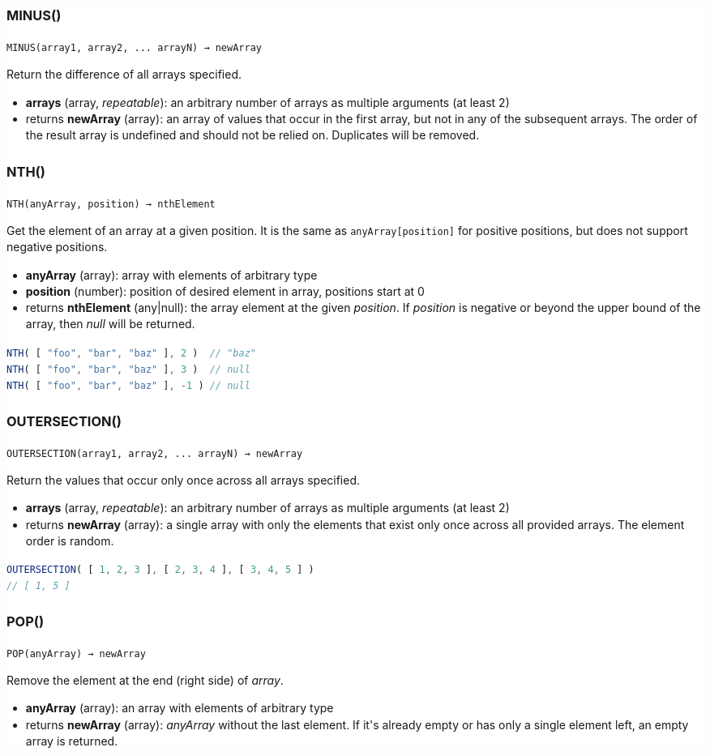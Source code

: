 ### MINUS()

`MINUS(array1, array2, ... arrayN) → newArray`

Return the difference of all arrays specified.

- **arrays** (array, *repeatable*): an arbitrary number of arrays as multiple
  arguments (at least 2)
- returns **newArray** (array): an array of values that occur in the first array,
  but not in any of the subsequent arrays. The order of the result array is undefined
  and should not be relied on. Duplicates will be removed.

### NTH()

`NTH(anyArray, position) → nthElement`

Get the element of an array at a given position. It is the same as `anyArray[position]`
for positive positions, but does not support negative positions.

- **anyArray** (array): array with elements of arbitrary type
- **position** (number): position of desired element in array, positions start at 0
- returns **nthElement** (any|null): the array element at the given *position*.
  If *position* is negative or beyond the upper bound of the array,
  then *null* will be returned.

```js
NTH( [ "foo", "bar", "baz" ], 2 )  // "baz"
NTH( [ "foo", "bar", "baz" ], 3 )  // null
NTH( [ "foo", "bar", "baz" ], -1 ) // null
```

### OUTERSECTION()

`OUTERSECTION(array1, array2, ... arrayN) → newArray`

Return the values that occur only once across all arrays specified.

- **arrays** (array, *repeatable*): an arbitrary number of arrays as multiple arguments
  (at least 2)
- returns **newArray** (array): a single array with only the elements that exist only once
  across all provided arrays. The element order is random.

```js
OUTERSECTION( [ 1, 2, 3 ], [ 2, 3, 4 ], [ 3, 4, 5 ] )
// [ 1, 5 ]
```

### POP()

`POP(anyArray) → newArray`

Remove the element at the end (right side) of *array*.

- **anyArray** (array): an array with elements of arbitrary type
- returns **newArray** (array): *anyArray* without the last element. If it's already
  empty or has only a single element left, an empty array is returned.
